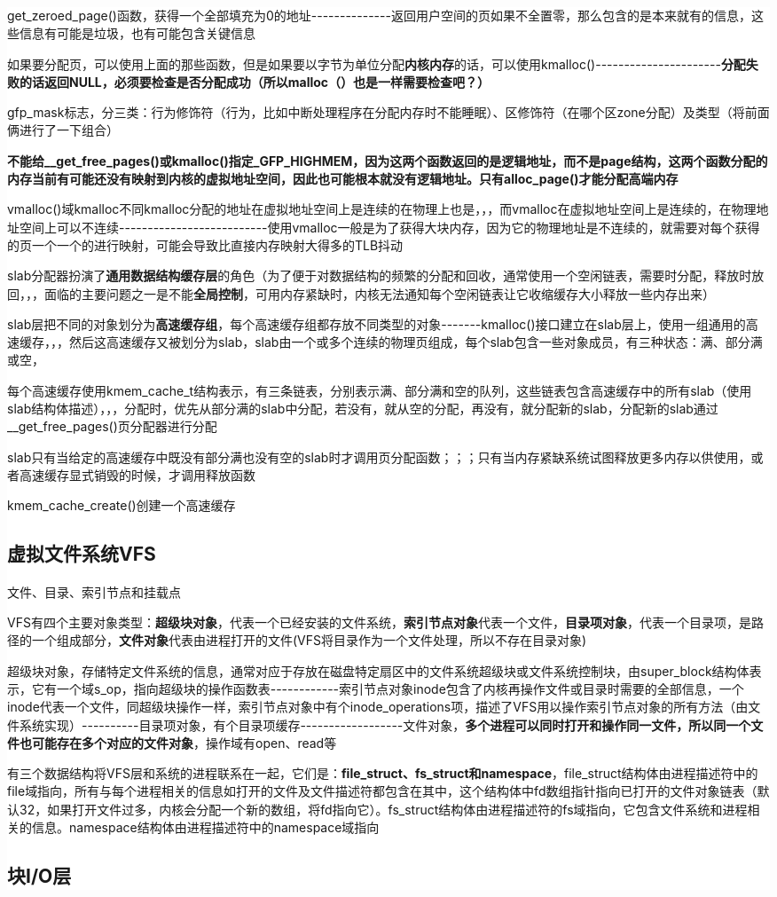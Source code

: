 

get_zeroed_page()函数，获得一个全部填充为0的地址--------------返回用户空间的页如果不全置零，那么包含的是本来就有的信息，这些信息有可能是垃圾，也有可能包含关键信息



如果要分配页，可以使用上面的那些函数，但是如果要以字节为单位分配**内核内存**的话，可以使用kmalloc()----------------------**分配失败的话返回NULL，必须要检查是否分配成功（所以malloc（）也是一样需要检查吧？）**



gfp_mask标志，分三类：行为修饰符（行为，比如中断处理程序在分配内存时不能睡眠）、区修饰符（在哪个区zone分配）及类型（将前面俩进行了一下组合）



**不能给__get_free_pages()或kmalloc()指定_GFP_HIGHMEM，因为这两个函数返回的是逻辑地址，而不是page结构，这两个函数分配的内存当前有可能还没有映射到内核的虚拟地址空间，因此也可能根本就没有逻辑地址。只有alloc_page()才能分配高端内存**



vmalloc()域kmalloc不同kmalloc分配的地址在虚拟地址空间上是连续的在物理上也是，，，而vmalloc在虚拟地址空间上是连续的，在物理地址空间上可以不连续--------------------------使用vmalloc一般是为了获得大块内存，因为它的物理地址是不连续的，就需要对每个获得的页一个一个的进行映射，可能会导致比直接内存映射大得多的TLB抖动



slab分配器扮演了**通用数据结构缓存层**的角色（为了便于对数据结构的频繁的分配和回收，通常使用一个空闲链表，需要时分配，释放时放回，，，面临的主要问题之一是不能**全局控制**，可用内存紧缺时，内核无法通知每个空闲链表让它收缩缓存大小释放一些内存出来）



slab层把不同的对象划分为**高速缓存组**，每个高速缓存组都存放不同类型的对象-------kmalloc()接口建立在slab层上，使用一组通用的高速缓存，，，然后这高速缓存又被划分为slab，slab由一个或多个连续的物理页组成，每个slab包含一些对象成员，有三种状态：满、部分满或空，



每个高速缓存使用kmem_cache_t结构表示，有三条链表，分别表示满、部分满和空的队列，这些链表包含高速缓存中的所有slab（使用slab结构体描述），，，分配时，优先从部分满的slab中分配，若没有，就从空的分配，再没有，就分配新的slab，分配新的slab通过__get_free_pages()页分配器进行分配



slab只有当给定的高速缓存中既没有部分满也没有空的slab时才调用页分配函数；；；只有当内存紧缺系统试图释放更多内存以供使用，或者高速缓存显式销毁的时候，才调用释放函数



kmem_cache_create()创建一个高速缓存

## 虚拟文件系统VFS

文件、目录、索引节点和挂载点

VFS有四个主要对象类型：**超级块对象**，代表一个已经安装的文件系统，**索引节点对象**代表一个文件，**目录项对象**，代表一个目录项，是路径的一个组成部分，**文件对象**代表由进程打开的文件(VFS将目录作为一个文件处理，所以不存在目录对象)



超级块对象，存储特定文件系统的信息，通常对应于存放在磁盘特定扇区中的文件系统超级块或文件系统控制块，由super_block结构体表示，它有一个域s_op，指向超级块的操作函数表------------索引节点对象inode包含了内核再操作文件或目录时需要的全部信息，一个inode代表一个文件，同超级块操作一样，索引节点对象中有个inode_operations项，描述了VFS用以操作索引节点对象的所有方法（由文件系统实现）----------目录项对象，有个目录项缓存------------------文件对象，**多个进程可以同时打开和操作同一文件，所以同一个文件也可能存在多个对应的文件对象**，操作域有open、read等



有三个数据结构将VFS层和系统的进程联系在一起，它们是：**file_struct、fs_struct和namespace**，file_struct结构体由进程描述符中的file域指向，所有与每个进程相关的信息如打开的文件及文件描述符都包含在其中，这个结构体中fd数组指针指向已打开的文件对象链表（默认32，如果打开文件过多，内核会分配一个新的数组，将fd指向它）。fs_struct结构体由进程描述符的fs域指向，它包含文件系统和进程相关的信息。namespace结构体由进程描述符中的namespace域指向

## 块I/O层

